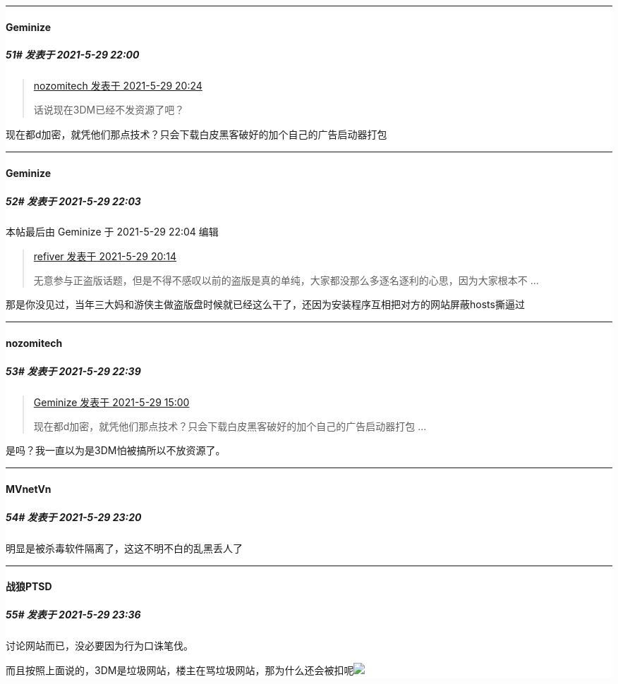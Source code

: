 
*****

####  Geminize  
##### 51#       发表于 2021-5-29 22:00


<blockquote><a href="httphttps://bbs.saraba1st.com/2b/forum.php?mod=redirect&amp;goto=findpost&amp;pid=51413897&amp;ptid=2006813" target="_blank">nozomitech 发表于 2021-5-29 20:24</a>

话说现在3DM已经不发资源了吧？</blockquote>
现在都d加密，就凭他们那点技术？只会下载白皮黑客破好的加个自己的广告启动器打包


*****

####  Geminize  
##### 52#       发表于 2021-5-29 22:03


 本帖最后由 Geminize 于 2021-5-29 22:04 编辑 
<blockquote><a href="httphttps://bbs.saraba1st.com/2b/forum.php?mod=redirect&amp;goto=findpost&amp;pid=51413797&amp;ptid=2006813" target="_blank">refiver 发表于 2021-5-29 20:14</a>

无意参与正盗版话题，但是不得不感叹以前的盗版是真的单纯，大家都没那么多逐名逐利的心思，因为大家根本不 ...</blockquote>
那是你没见过，当年三大妈和游侠主做盗版盘时候就已经这么干了，还因为安装程序互相把对方的网站屏蔽hosts撕逼过


*****

####  nozomitech  
##### 53#       发表于 2021-5-29 22:39


<blockquote><a href="httphttps://bbs.saraba1st.com/2b/forum.php?mod=redirect&amp;goto=findpost&amp;pid=51414874&amp;ptid=2006813" target="_blank">Geminize 发表于 2021-5-29 15:00</a>

现在都d加密，就凭他们那点技术？只会下载白皮黑客破好的加个自己的广告启动器打包 ...</blockquote>
是吗？我一直以为是3DM怕被搞所以不放资源了。


*****

####  MVnetVn  
##### 54#       发表于 2021-5-29 23:20


明显是被杀毒软件隔离了，这这不明不白的乱黑丢人了


*****

####  战狼PTSD  
##### 55#       发表于 2021-5-29 23:36


讨论网站而已，没必要因为行为口诛笔伐。

而且按照上面说的，3DM是垃圾网站，楼主在骂垃圾网站，那为什么还会被扣呢<img src="https://static.saraba1st.com/image/smiley/face2017/047.png" referrerpolicy="no-referrer">
